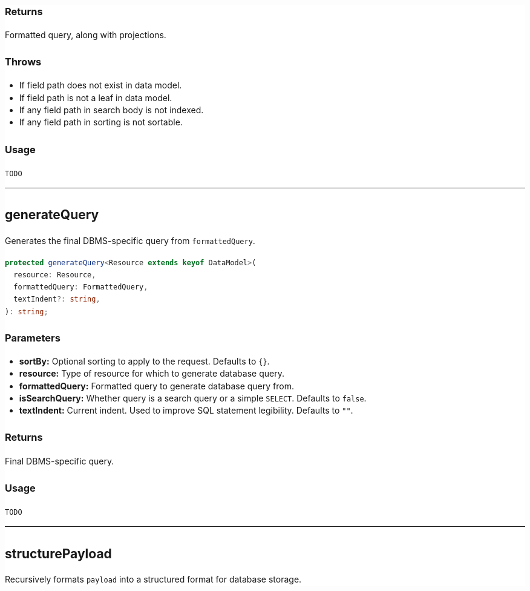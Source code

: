 ### Returns

Formatted query, along with projections.

### Throws

- If field path does not exist in data model.
- If field path is not a leaf in data model.
- If any field path in search body is not indexed.
- If any field path in sorting is not sortable.

### Usage

```typesript
TODO
```

---

## generateQuery

Generates the final DBMS-specific query from `formattedQuery`.

```typescript
protected generateQuery<Resource extends keyof DataModel>(
  resource: Resource,
  formattedQuery: FormattedQuery,
  textIndent?: string,
): string;
```

### Parameters

- **sortBy:** Optional sorting to apply to the request. Defaults to `{}`.
- **resource:** Type of resource for which to generate database query.
- **formattedQuery:** Formatted query to generate database query from.
- **isSearchQuery:** Whether query is a search query or a simple `SELECT`. Defaults to `false`.
- **textIndent:** Current indent. Used to improve SQL statement legibility. Defaults to `""`.

### Returns

Final DBMS-specific query.

### Usage

```typesript
TODO
```

---

## structurePayload

Recursively formats `payload` into a structured format for database storage.
